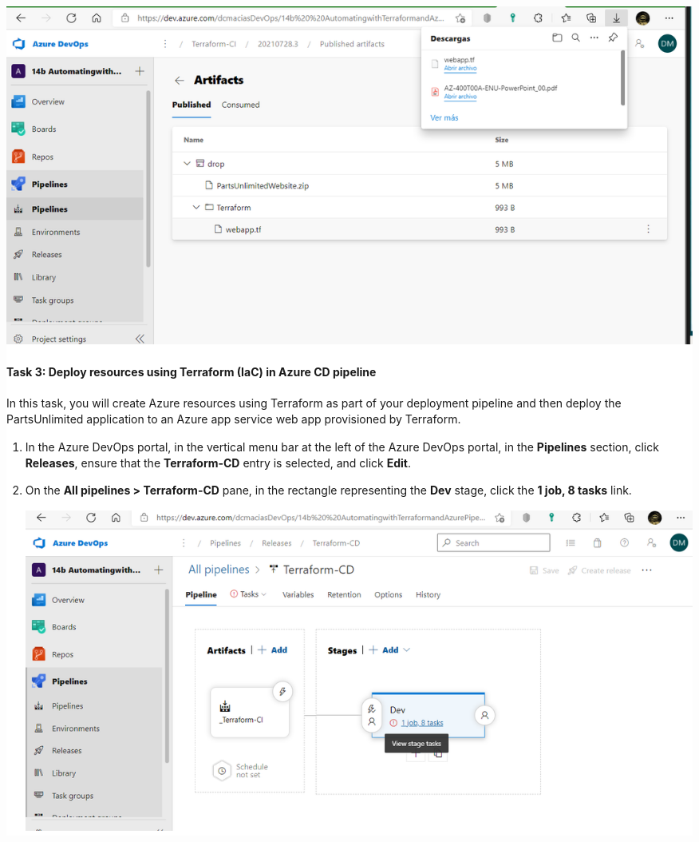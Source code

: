 ![01-02](../../Evidencias/mod14b/MOD14_LABb_EXER1_TASK_02_07.png)

#### Task 3: Deploy resources using Terraform (IaC) in Azure CD pipeline

In this task, you will create Azure resources using Terraform as part of your deployment pipeline and then deploy the PartsUnlimited application to an Azure app service web app provisioned by Terraform.

1. In the Azure DevOps portal, in the vertical menu bar at the left of the Azure DevOps portal, in the **Pipelines** section, click **Releases**, ensure that the **Terraform-CD** entry is selected, and click **Edit**.

1. On the **All pipelines > Terraform-CD** pane, in the rectangle representing the **Dev** stage, click the **1 job, 8 tasks** link.

   ![01-02](../../Evidencias/mod14b/MOD14_LABb_EXER1_TASK_03_02.png)
